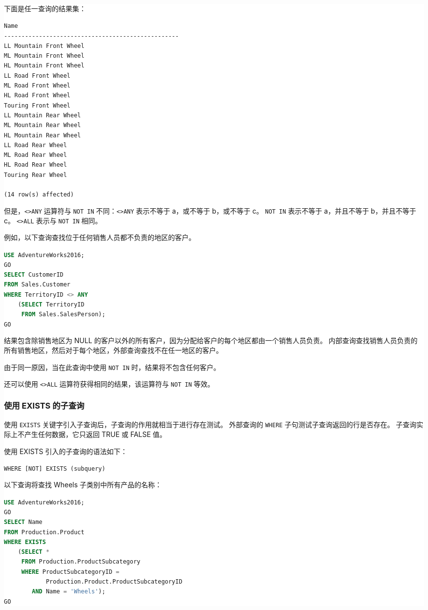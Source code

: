 下面是任一查询的结果集：

```
Name
--------------------------------------------------
LL Mountain Front Wheel
ML Mountain Front Wheel
HL Mountain Front Wheel
LL Road Front Wheel
ML Road Front Wheel
HL Road Front Wheel
Touring Front Wheel
LL Mountain Rear Wheel
ML Mountain Rear Wheel
HL Mountain Rear Wheel
LL Road Rear Wheel
ML Road Rear Wheel
HL Road Rear Wheel
Touring Rear Wheel

(14 row(s) affected)
```    

但是，`<>ANY` 运算符与 `NOT IN` 不同：`<>ANY` 表示不等于 a，或不等于 b，或不等于 c。 `NOT IN` 表示不等于 a，并且不等于 b，并且不等于 c。 `<>ALL` 表示与 `NOT IN` 相同。     

例如，以下查询查找位于任何销售人员都不负责的地区的客户。     

```sql
USE AdventureWorks2016;
GO
SELECT CustomerID
FROM Sales.Customer
WHERE TerritoryID <> ANY
    (SELECT TerritoryID
     FROM Sales.SalesPerson);
GO
```    

结果包含除销售地区为 NULL 的客户以外的所有客户，因为分配给客户的每个地区都由一个销售人员负责。 内部查询查找销售人员负责的所有销售地区，然后对于每个地区，外部查询查找不在任一地区的客户。    

由于同一原因，当在此查询中使用 `NOT IN` 时，结果将不包含任何客户。      

还可以使用 `<>ALL` 运算符获得相同的结果，该运算符与 `NOT IN` 等效。   

### <a name="subqueries-with-exists"></a><a name="exists"></a> 使用 EXISTS 的子查询
使用 `EXISTS` 关键字引入子查询后，子查询的作用就相当于进行存在测试。 外部查询的 `WHERE` 子句测试子查询返回的行是否存在。 子查询实际上不产生任何数据，它只返回 TRUE 或 FALSE 值。   

使用 EXISTS 引入的子查询的语法如下：   

`WHERE [NOT] EXISTS (subquery)`    

以下查询将查找 Wheels 子类别中所有产品的名称：    

```sql
USE AdventureWorks2016;
GO
SELECT Name
FROM Production.Product
WHERE EXISTS
    (SELECT * 
     FROM Production.ProductSubcategory
     WHERE ProductSubcategoryID = 
            Production.Product.ProductSubcategoryID
        AND Name = 'Wheels');
GO
```
